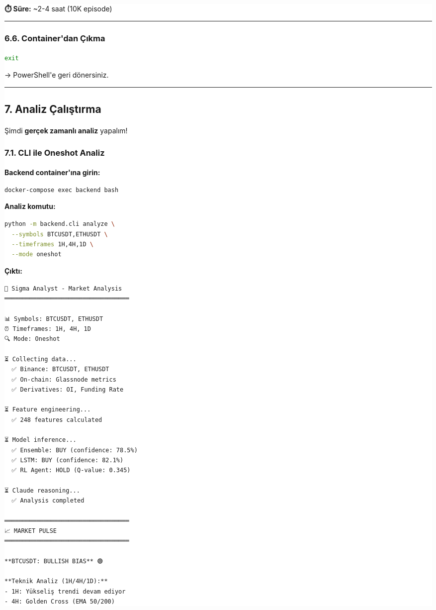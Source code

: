 **⏱️ Süre:** ~2-4 saat (10K episode)

---

### 6.6. Container'dan Çıkma

```bash
exit
```

→ PowerShell'e geri dönersiniz.

---

## 7. Analiz Çalıştırma

Şimdi **gerçek zamanlı analiz** yapalım!

### 7.1. CLI ile Oneshot Analiz

**Backend container'ına girin:**
```powershell
docker-compose exec backend bash
```

**Analiz komutu:**
```bash
python -m backend.cli analyze \
  --symbols BTCUSDT,ETHUSDT \
  --timeframes 1H,4H,1D \
  --mode oneshot
```

**Çıktı:**
```
🤖 Sigma Analyst - Market Analysis
═══════════════════════════════════

📊 Symbols: BTCUSDT, ETHUSDT
⏰ Timeframes: 1H, 4H, 1D
🔍 Mode: Oneshot

⏳ Collecting data...
  ✅ Binance: BTCUSDT, ETHUSDT
  ✅ On-chain: Glassnode metrics
  ✅ Derivatives: OI, Funding Rate

⏳ Feature engineering...
  ✅ 248 features calculated

⏳ Model inference...
  ✅ Ensemble: BUY (confidence: 78.5%)
  ✅ LSTM: BUY (confidence: 82.1%)
  ✅ RL Agent: HOLD (Q-value: 0.345)

⏳ Claude reasoning...
  ✅ Analysis completed

═══════════════════════════════════
📈 MARKET PULSE
═══════════════════════════════════

**BTCUSDT: BULLISH BIAS** 🟢

**Teknik Analiz (1H/4H/1D):**
- 1H: Yükseliş trendi devam ediyor
- 4H: Golden Cross (EMA 50/200)
```